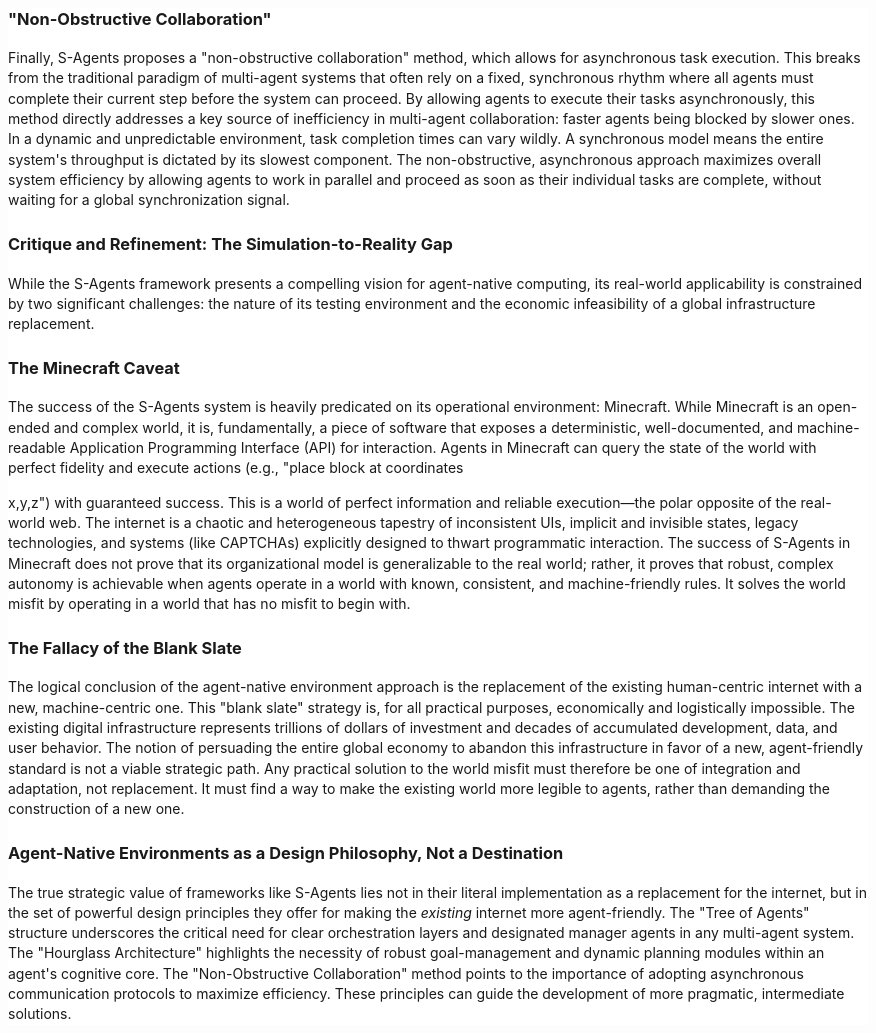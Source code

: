 ### "Non-Obstructive Collaboration"

Finally, S-Agents proposes a "non-obstructive collaboration" method, which allows for asynchronous task execution. This breaks from the traditional paradigm of multi-agent systems that often rely on a fixed, synchronous rhythm where all agents must complete their current step before the system can proceed. By allowing agents to execute their tasks asynchronously, this method directly addresses a key source of inefficiency in multi-agent collaboration: faster agents being blocked by slower ones. In a dynamic and unpredictable environment, task completion times can vary wildly. A synchronous model means the entire system's throughput is dictated by its slowest component. The non-obstructive, asynchronous approach maximizes overall system efficiency by allowing agents to work in parallel and proceed as soon as their individual tasks are complete, without waiting for a global synchronization signal.

### Critique and Refinement: The Simulation-to-Reality Gap

While the S-Agents framework presents a compelling vision for agent-native computing, its real-world applicability is constrained by two significant challenges: the nature of its testing environment and the economic infeasibility of a global infrastructure replacement.

### The Minecraft Caveat

The success of the S-Agents system is heavily predicated on its operational environment: Minecraft. While Minecraft is an open-ended and complex world, it is, fundamentally, a piece of software that exposes a deterministic, well-documented, and machine-readable Application Programming Interface (API) for interaction. Agents in Minecraft can query the state of the world with perfect fidelity and execute actions (e.g., "place block at coordinates

x,y,z") with guaranteed success. This is a world of perfect information and reliable execution—the polar opposite of the real-world web. The internet is a chaotic and heterogeneous tapestry of inconsistent UIs, implicit and invisible states, legacy technologies, and systems (like CAPTCHAs) explicitly designed to thwart programmatic interaction. The success of S-Agents in Minecraft does not prove that its organizational model is generalizable to the real world; rather, it proves that robust, complex autonomy is achievable when agents operate in a world with known, consistent, and machine-friendly rules. It solves the world misfit by operating in a world that has no misfit to begin with.

### The Fallacy of the Blank Slate

The logical conclusion of the agent-native environment approach is the replacement of the existing human-centric internet with a new, machine-centric one. This "blank slate" strategy is, for all practical purposes, economically and logistically impossible. The existing digital infrastructure represents trillions of dollars of investment and decades of accumulated development, data, and user behavior. The notion of persuading the entire global economy to abandon this infrastructure in favor of a new, agent-friendly standard is not a viable strategic path. Any practical solution to the world misfit must therefore be one of integration and adaptation, not replacement. It must find a way to make the existing world more legible to agents, rather than demanding the construction of a new one.

### Agent-Native Environments as a Design Philosophy, Not a Destination

The true strategic value of frameworks like S-Agents lies not in their literal implementation as a replacement for the internet, but in the set of powerful design principles they offer for making the *existing* internet more agent-friendly. The "Tree of Agents" structure underscores the critical need for clear orchestration layers and designated manager agents in any multi-agent system. The "Hourglass Architecture" highlights the necessity of robust goal-management and dynamic planning modules within an agent's cognitive core. The "Non-Obstructive Collaboration" method points to the importance of adopting asynchronous communication protocols to maximize efficiency. These principles can guide the development of more pragmatic, intermediate solutions.
